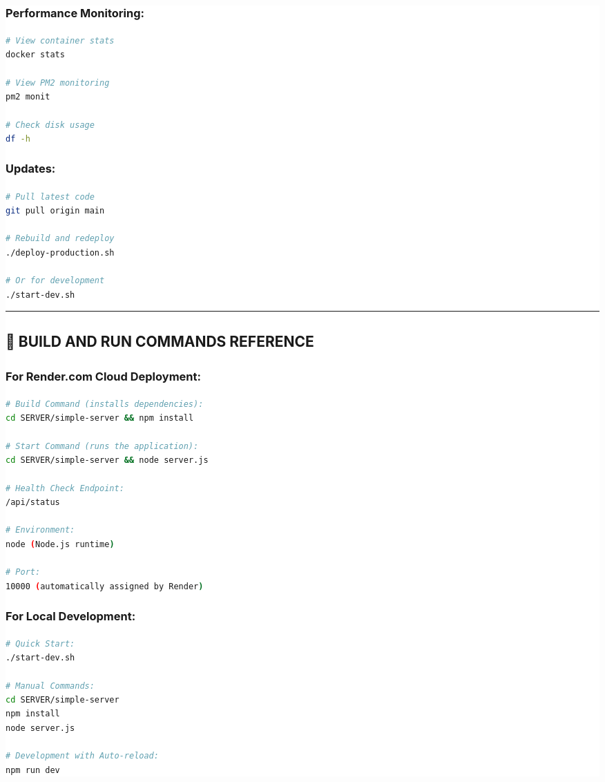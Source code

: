 ### **Performance Monitoring:**
```bash
# View container stats
docker stats

# View PM2 monitoring
pm2 monit

# Check disk usage
df -h
```

### **Updates:**
```bash
# Pull latest code
git pull origin main

# Rebuild and redeploy
./deploy-production.sh

# Or for development
./start-dev.sh
```

---

## 🔨 **BUILD AND RUN COMMANDS REFERENCE**

### **For Render.com Cloud Deployment**:
```bash
# Build Command (installs dependencies):
cd SERVER/simple-server && npm install

# Start Command (runs the application):
cd SERVER/simple-server && node server.js

# Health Check Endpoint:
/api/status

# Environment:
node (Node.js runtime)

# Port:
10000 (automatically assigned by Render)
```

### **For Local Development**:
```bash
# Quick Start:
./start-dev.sh

# Manual Commands:
cd SERVER/simple-server
npm install
node server.js

# Development with Auto-reload:
npm run dev
```
